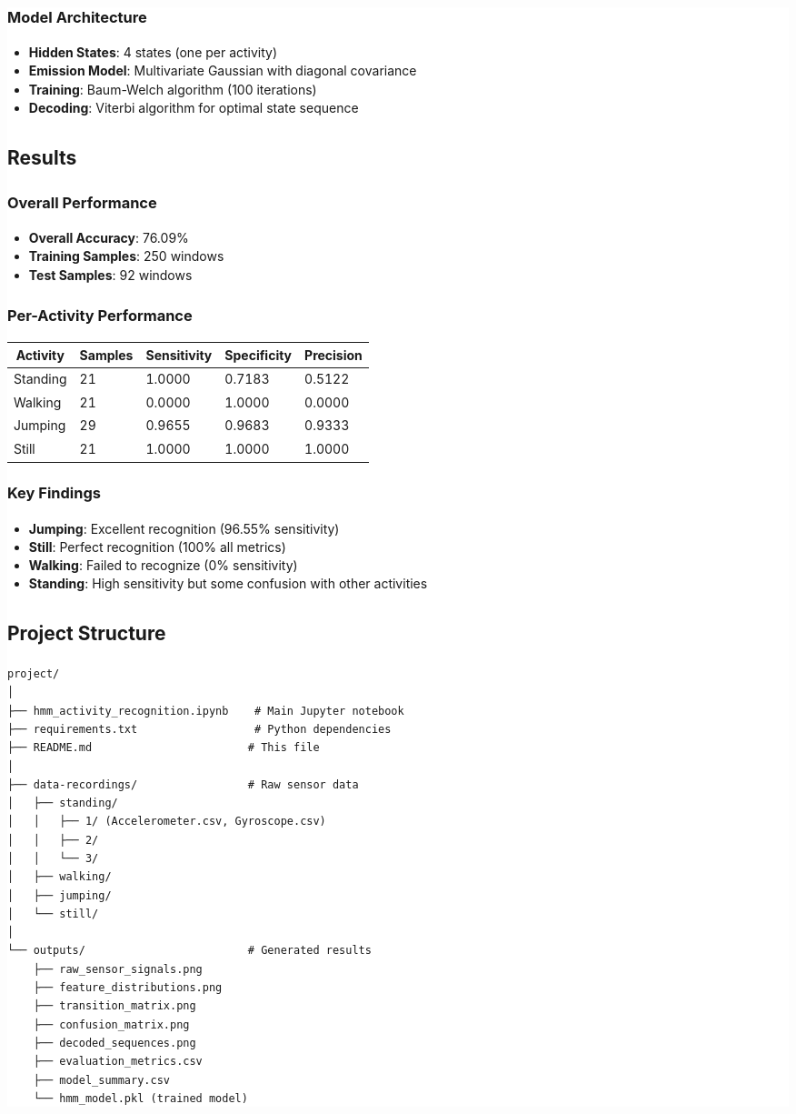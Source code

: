 ### Model Architecture
- **Hidden States**: 4 states (one per activity)
- **Emission Model**: Multivariate Gaussian with diagonal covariance
- **Training**: Baum-Welch algorithm (100 iterations)
- **Decoding**: Viterbi algorithm for optimal state sequence

##  Results

### Overall Performance
- **Overall Accuracy**: 76.09%
- **Training Samples**: 250 windows
- **Test Samples**: 92 windows

### Per-Activity Performance

| Activity | Samples | Sensitivity | Specificity | Precision |
|----------|---------|-------------|-------------|-----------|
| Standing | 21      | 1.0000      | 0.7183      | 0.5122    |
| Walking  | 21      | 0.0000      | 1.0000      | 0.0000    |
| Jumping  | 29      | 0.9655      | 0.9683      | 0.9333    |
| Still    | 21      | 1.0000      | 1.0000      | 1.0000    |

### Key Findings
- **Jumping**: Excellent recognition (96.55% sensitivity)
- **Still**: Perfect recognition (100% all metrics)
- **Walking**: Failed to recognize (0% sensitivity)
- **Standing**: High sensitivity but some confusion with other activities

##  Project Structure

```
project/
│
├── hmm_activity_recognition.ipynb    # Main Jupyter notebook
├── requirements.txt                  # Python dependencies
├── README.md                        # This file
│
├── data-recordings/                 # Raw sensor data
│   ├── standing/
│   │   ├── 1/ (Accelerometer.csv, Gyroscope.csv)
│   │   ├── 2/
│   │   └── 3/
│   ├── walking/
│   ├── jumping/
│   └── still/
│
└── outputs/                         # Generated results
    ├── raw_sensor_signals.png
    ├── feature_distributions.png
    ├── transition_matrix.png
    ├── confusion_matrix.png
    ├── decoded_sequences.png
    ├── evaluation_metrics.csv
    ├── model_summary.csv
    └── hmm_model.pkl (trained model)
```
